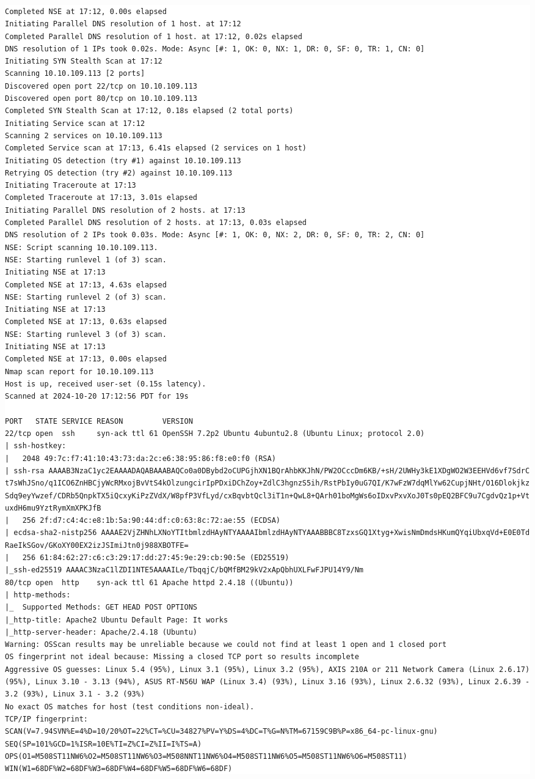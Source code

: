 ```
Completed NSE at 17:12, 0.00s elapsed
Initiating Parallel DNS resolution of 1 host. at 17:12
Completed Parallel DNS resolution of 1 host. at 17:12, 0.02s elapsed
DNS resolution of 1 IPs took 0.02s. Mode: Async [#: 1, OK: 0, NX: 1, DR: 0, SF: 0, TR: 1, CN: 0]
Initiating SYN Stealth Scan at 17:12
Scanning 10.10.109.113 [2 ports]
Discovered open port 22/tcp on 10.10.109.113
Discovered open port 80/tcp on 10.10.109.113
Completed SYN Stealth Scan at 17:12, 0.18s elapsed (2 total ports)
Initiating Service scan at 17:12
Scanning 2 services on 10.10.109.113
Completed Service scan at 17:13, 6.41s elapsed (2 services on 1 host)
Initiating OS detection (try #1) against 10.10.109.113
Retrying OS detection (try #2) against 10.10.109.113
Initiating Traceroute at 17:13
Completed Traceroute at 17:13, 3.01s elapsed
Initiating Parallel DNS resolution of 2 hosts. at 17:13
Completed Parallel DNS resolution of 2 hosts. at 17:13, 0.03s elapsed
DNS resolution of 2 IPs took 0.03s. Mode: Async [#: 1, OK: 0, NX: 2, DR: 0, SF: 0, TR: 2, CN: 0]
NSE: Script scanning 10.10.109.113.
NSE: Starting runlevel 1 (of 3) scan.
Initiating NSE at 17:13
Completed NSE at 17:13, 4.63s elapsed
NSE: Starting runlevel 2 (of 3) scan.
Initiating NSE at 17:13
Completed NSE at 17:13, 0.63s elapsed
NSE: Starting runlevel 3 (of 3) scan.
Initiating NSE at 17:13
Completed NSE at 17:13, 0.00s elapsed
Nmap scan report for 10.10.109.113
Host is up, received user-set (0.15s latency).
Scanned at 2024-10-20 17:12:56 PDT for 19s

PORT   STATE SERVICE REASON         VERSION
22/tcp open  ssh     syn-ack ttl 61 OpenSSH 7.2p2 Ubuntu 4ubuntu2.8 (Ubuntu Linux; protocol 2.0)
| ssh-hostkey: 
|   2048 49:7c:f7:41:10:43:73:da:2c:e6:38:95:86:f8:e0:f0 (RSA)
| ssh-rsa AAAAB3NzaC1yc2EAAAADAQABAAABAQCo0a0DBybd2oCUPGjhXN1BQrAhbKKJhN/PW2OCccDm6KB/+sH/2UWHy3kE1XDgWO2W3EEHVd6vf7SdrCt7sWhJSno/q1ICO6ZnHBCjyWcRMxojBvVtS4kOlzungcirIpPDxiDChZoy+ZdlC3hgnzS5ih/RstPbIy0uG7QI/K7wFzW7dqMlYw62CupjNHt/O16DlokjkzSdq9eyYwzef/CDRb5QnpkTX5iQcxyKiPzZVdX/W8pfP3VfLyd/cxBqvbtQcl3iT1n+QwL8+QArh01boMgWs6oIDxvPxvXoJ0Ts0pEQ2BFC9u7CgdvQz1p+VtuxdH6mu9YztRymXmXPKJfB
|   256 2f:d7:c4:4c:e8:1b:5a:90:44:df:c0:63:8c:72:ae:55 (ECDSA)
| ecdsa-sha2-nistp256 AAAAE2VjZHNhLXNoYTItbmlzdHAyNTYAAAAIbmlzdHAyNTYAAABBBC8TzxsGQ1Xtyg+XwisNmDmdsHKumQYqiUbxqVd+E0E0TdRaeIkSGov/GKoXY00EX2izJSImiJtn0j988XBOTFE=
|   256 61:84:62:27:c6:c3:29:17:dd:27:45:9e:29:cb:90:5e (ED25519)
|_ssh-ed25519 AAAAC3NzaC1lZDI1NTE5AAAAILe/TbqqjC/bQMfBM29kV2xApQbhUXLFwFJPU14Y9/Nm
80/tcp open  http    syn-ack ttl 61 Apache httpd 2.4.18 ((Ubuntu))
| http-methods: 
|_  Supported Methods: GET HEAD POST OPTIONS
|_http-title: Apache2 Ubuntu Default Page: It works
|_http-server-header: Apache/2.4.18 (Ubuntu)
Warning: OSScan results may be unreliable because we could not find at least 1 open and 1 closed port
OS fingerprint not ideal because: Missing a closed TCP port so results incomplete
Aggressive OS guesses: Linux 5.4 (95%), Linux 3.1 (95%), Linux 3.2 (95%), AXIS 210A or 211 Network Camera (Linux 2.6.17) (95%), Linux 3.10 - 3.13 (94%), ASUS RT-N56U WAP (Linux 3.4) (93%), Linux 3.16 (93%), Linux 2.6.32 (93%), Linux 2.6.39 - 3.2 (93%), Linux 3.1 - 3.2 (93%)
No exact OS matches for host (test conditions non-ideal).
TCP/IP fingerprint:
SCAN(V=7.94SVN%E=4%D=10/20%OT=22%CT=%CU=34827%PV=Y%DS=4%DC=T%G=N%TM=67159C9B%P=x86_64-pc-linux-gnu)
SEQ(SP=101%GCD=1%ISR=10E%TI=Z%CI=Z%II=I%TS=A)
OPS(O1=M508ST11NW6%O2=M508ST11NW6%O3=M508NNT11NW6%O4=M508ST11NW6%O5=M508ST11NW6%O6=M508ST11)
WIN(W1=68DF%W2=68DF%W3=68DF%W4=68DF%W5=68DF%W6=68DF)
```